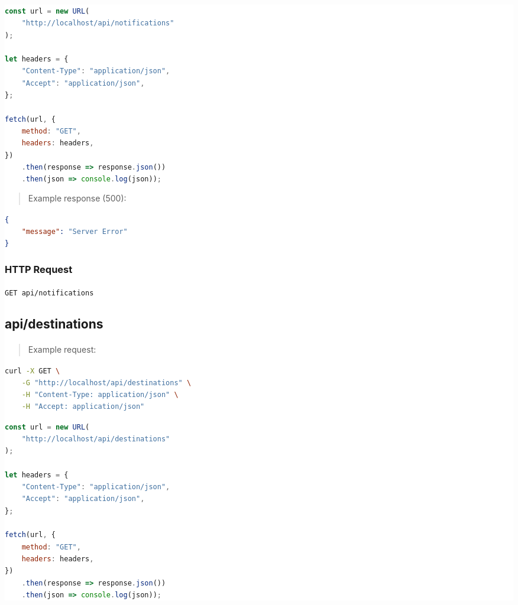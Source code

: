 ```javascript
const url = new URL(
    "http://localhost/api/notifications"
);

let headers = {
    "Content-Type": "application/json",
    "Accept": "application/json",
};

fetch(url, {
    method: "GET",
    headers: headers,
})
    .then(response => response.json())
    .then(json => console.log(json));
```


> Example response (500):

```json
{
    "message": "Server Error"
}
```

### HTTP Request
`GET api/notifications`





## api/destinations
> Example request:

```bash
curl -X GET \
    -G "http://localhost/api/destinations" \
    -H "Content-Type: application/json" \
    -H "Accept: application/json"
```

```javascript
const url = new URL(
    "http://localhost/api/destinations"
);

let headers = {
    "Content-Type": "application/json",
    "Accept": "application/json",
};

fetch(url, {
    method: "GET",
    headers: headers,
})
    .then(response => response.json())
    .then(json => console.log(json));
```
